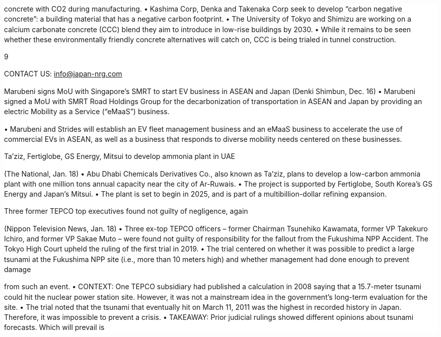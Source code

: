 concrete with CO2 during manufacturing.
•  Kashima Corp, Denka and Takenaka Corp seek to develop “carbon negative concrete”: a building
material that has a negative carbon footprint.
•  The University of Tokyo and Shimizu are working on a calcium carbonate concrete (CCC) blend
they aim to introduce in low-rise buildings by 2030.
•  While it remains to be seen whether these environmentally friendly concrete alternatives will catch
on, CCC is being trialed in tunnel construction.








9


CONTACT  US: info@japan-nrg.com

Marubeni signs MoU with Singapore’s SMRT to start EV business in ASEAN and Japan
(Denki Shimbun, Dec. 16)
•  Marubeni signed a MoU with SMRT Road Holdings Group for the decarbonization of transportation
in ASEAN and Japan by providing an electric Mobility as a Service (“eMaaS”) business.

•  Marubeni and Strides will establish an EV fleet management business and an eMaaS business to
accelerate the use of commercial EVs in ASEAN, as well as a business that responds to diverse
mobility needs centered on these businesses.



Ta’ziz, Fertiglobe, GS Energy, Mitsui to develop ammonia plant in UAE

(The National, Jan. 18)
•  Abu Dhabi Chemicals Derivatives Co., also known as Ta’ziz, plans to develop a low-carbon
ammonia plant with one million tons annual capacity near the city of Ar-Ruwais.
•  The project is supported by Fertiglobe, South Korea’s GS Energy and Japan’s Mitsui.
•  The plant is set to begin in 2025, and is part of a multibillion-dollar refining expansion.



Three former TEPCO top executives found not guilty of negligence, again

(Nippon Television News, Jan. 18)
•  Three ex-top TEPCO officers – former Chairman Tsunehiko Kawamata, former VP Takekuro Ichiro,
and former VP Sakae Muto – were found not guilty of responsibility for the fallout from the
Fukushima NPP Accident. The Tokyo High Court upheld the ruling of the first trial in 2019.
•  The trial centered on whether it was possible to predict a large tsunami at the Fukushima NPP site
(i.e., more than 10 meters high) and whether management had done enough to prevent damage

from such an event.
•  CONTEXT: One TEPCO subsidiary had published a calculation in 2008 saying that a 15.7-meter
tsunami could hit the nuclear power station site. However, it was not a mainstream idea in the
government’s long-term evaluation for the site.
•  The trial noted that the tsunami that eventually hit on March 11, 2011 was the highest in recorded
history in Japan. Therefore, it was impossible to prevent a crisis.
• TAKEAWAY: Prior judicial rulings showed different opinions about tsunami forecasts. Which will prevail is
